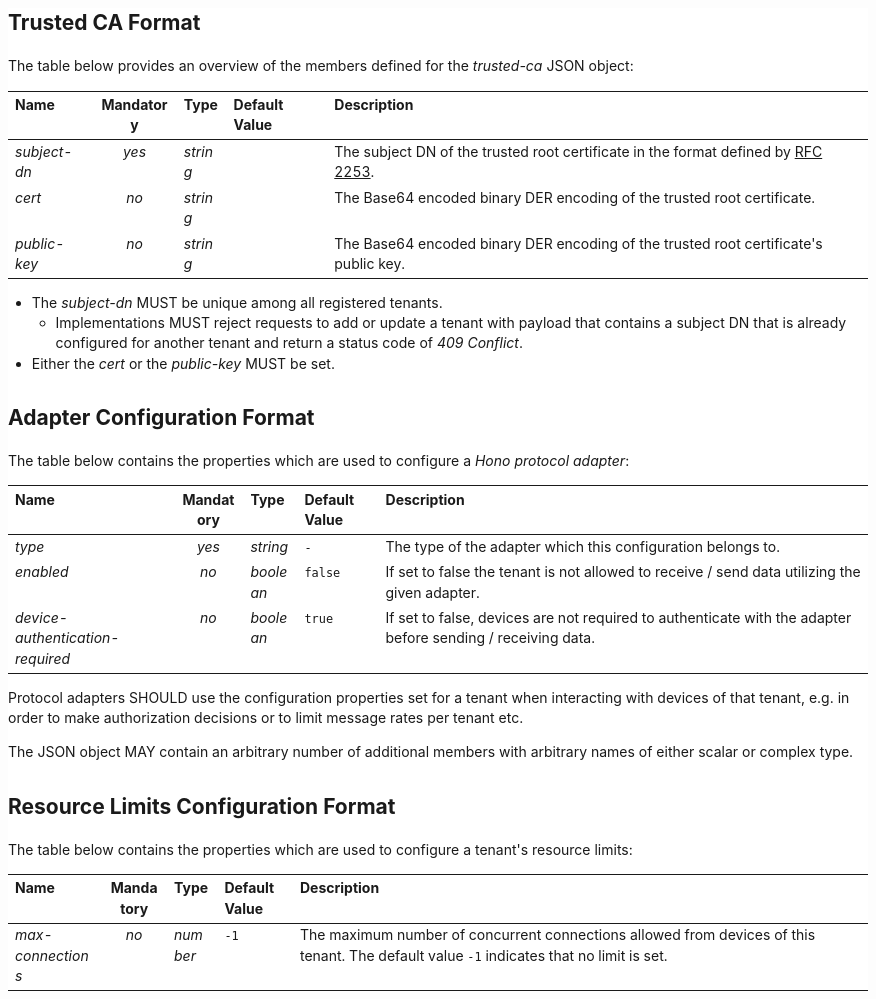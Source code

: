 ## Trusted CA Format

The table below provides an overview of the members defined for the *trusted-ca* JSON object:

| Name                     | Mandatory  | Type          | Default Value | Description |
| :------------------------| :--------: | :------------ | :------------ | :---------- |
| *subject-dn*             | *yes*      | *string*      |               | The subject DN of the trusted root certificate in the format defined by [RFC 2253](https://www.ietf.org/rfc/rfc2253.txt). |
| *cert*                   | *no*       | *string*      |               | The Base64 encoded binary DER encoding of the trusted root certificate. |
| *public-key*             | *no*       | *string*      |               | The Base64 encoded binary DER encoding of the trusted root certificate's public key. |

* The *subject-dn* MUST be unique among all registered tenants.
  * Implementations MUST reject requests to add or update a tenant with payload that contains a subject DN that is already configured for another tenant and return a status code of *409 Conflict*.
* Either the *cert* or the *public-key* MUST be set.

## Adapter Configuration Format

The table below contains the properties which are used to configure a *Hono protocol adapter*:

| Name                               | Mandatory | Type       | Default Value | Description |
| :--------------------------------- | :-------: | :--------- | :------------ | :---------- |
| *type*                             | *yes*     | *string*   | `-`          | The type of the adapter which this configuration belongs to.|
| *enabled*                          | *no*      | *boolean*  | `false`      | If set to false the tenant is not allowed to receive / send data utilizing the given adapter. |
| *device-authentication-required*   | *no*      | *boolean*  | `true`       | If set to false, devices are not required to authenticate with the adapter before sending / receiving data. |

Protocol adapters SHOULD use the configuration properties set for a tenant when interacting with devices of that tenant, e.g. in order to make authorization decisions or to limit message rates per tenant etc.

The JSON object MAY contain an arbitrary number of additional members with arbitrary names of either scalar or complex type.

## Resource Limits Configuration Format

The table below contains the properties which are used to configure a tenant's resource limits:

| Name                     | Mandatory | Type          | Default Value | Description |
| :------------------------| :-------: | :------------ | :------------ | :---------- |
| *max-connections*        | *no*      | *number*      | `-1`          | The maximum number of concurrent connections allowed from devices of this tenant. The default value `-1` indicates that no limit is set. |

